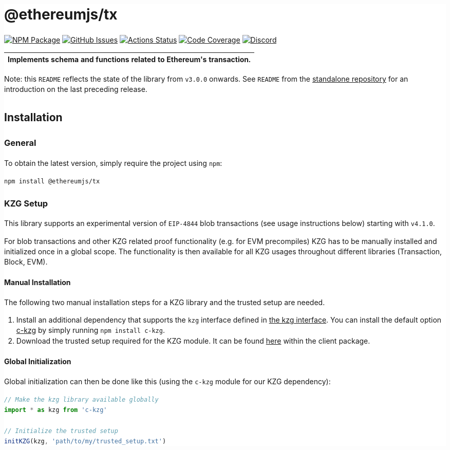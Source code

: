 # @ethereumjs/tx

[![NPM Package][tx-npm-badge]][tx-npm-link]
[![GitHub Issues][tx-issues-badge]][tx-issues-link]
[![Actions Status][tx-actions-badge]][tx-actions-link]
[![Code Coverage][tx-coverage-badge]][tx-coverage-link]
[![Discord][discord-badge]][discord-link]

| Implements schema and functions related to Ethereum's transaction. |
| ------------------------------------------------------------------ |

Note: this `README` reflects the state of the library from `v3.0.0` onwards. See `README` from the [standalone repository](https://github.com/ethereumjs/ethereumjs-tx) for an introduction on the last preceding release.

## Installation

### General

To obtain the latest version, simply require the project using `npm`:

```shell
npm install @ethereumjs/tx
```

### KZG Setup

This library supports an experimental version of `EIP-4844` blob transactions (see usage instructions below) starting with `v4.1.0`.

For blob transactions and other KZG related proof functionality (e.g. for EVM precompiles) KZG has to be manually installed and initialized once in a global scope. The functionality is then available for all KZG usages throughout different libraries (Transaction, Block, EVM).

#### Manual Installation

The following two manual installation steps for a KZG library and the trusted setup are needed.

1. Install an additional dependency that supports the `kzg` interface defined in [the kzg interface](./src/kzg/kzg.ts). You can install the default option [c-kzg](https://github.com/ethereum/c-kzg-4844) by simply running `npm install c-kzg`.
2. Download the trusted setup required for the KZG module. It can be found [here](../client/src/trustedSetups/trusted_setup.txt) within the client package.

#### Global Initialization

Global initialization can then be done like this (using the `c-kzg` module for our KZG dependency):

```typescript
// Make the kzg library available globally
import * as kzg from 'c-kzg'

// Initialize the trusted setup
initKZG(kzg, 'path/to/my/trusted_setup.txt')
```


[discord-badge]: https://img.shields.io/static/v1?logo=discord&label=discord&message=Join&color=blue
[discord-link]: https://discord.gg/TNwARpR
[tx-npm-badge]: https://img.shields.io/npm/v/@ethereumjs/tx.svg
[tx-npm-link]: https://www.npmjs.com/package/@ethereumjs/tx
[tx-issues-badge]: https://img.shields.io/github/issues/ethereumjs/ethereumjs-monorepo/package:%20tx?label=issues
[tx-issues-link]: https://github.com/ethereumjs/ethereumjs-monorepo/issues?q=is%3Aopen+is%3Aissue+label%3A"package%3A+tx"
[tx-actions-badge]: https://github.com/ethereumjs/ethereumjs-monorepo/workflows/Tx/badge.svg
[tx-actions-link]: https://github.com/ethereumjs/ethereumjs-monorepo/actions?query=workflow%3A%22Tx%22
[tx-coverage-badge]: https://codecov.io/gh/ethereumjs/ethereumjs-monorepo/branch/master/graph/badge.svg?flag=tx
[tx-coverage-link]: https://codecov.io/gh/ethereumjs/ethereumjs-monorepo/tree/master/packages/tx